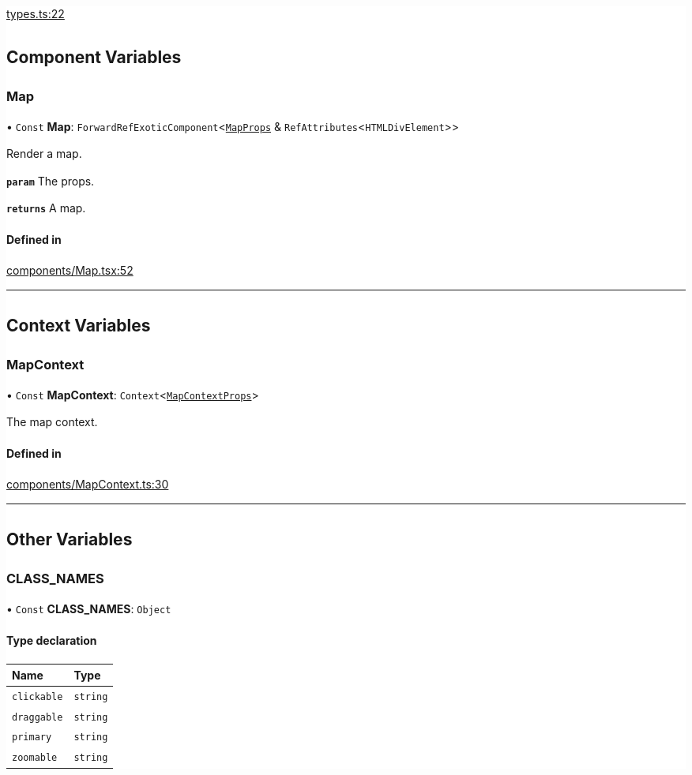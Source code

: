 [types.ts:22](https://github.com/rob-blackbourn/jetblack-map/blob/0ed4bc5/src/types.ts#L22)

## Component Variables

### Map

• `Const` **Map**: `ForwardRefExoticComponent`<[`MapProps`](interfaces/MapProps.md) & `RefAttributes`<`HTMLDivElement`\>\>

Render a map.

**`param`** The props.

**`returns`** A map.

#### Defined in

[components/Map.tsx:52](https://github.com/rob-blackbourn/jetblack-map/blob/0ed4bc5/src/components/Map.tsx#L52)

___

## Context Variables

### MapContext

• `Const` **MapContext**: `Context`<[`MapContextProps`](interfaces/MapContextProps.md)\>

The map context.

#### Defined in

[components/MapContext.ts:30](https://github.com/rob-blackbourn/jetblack-map/blob/0ed4bc5/src/components/MapContext.ts#L30)

___

## Other Variables

### CLASS\_NAMES

• `Const` **CLASS\_NAMES**: `Object`

#### Type declaration

| Name | Type |
| :------ | :------ |
| `clickable` | `string` |
| `draggable` | `string` |
| `primary` | `string` |
| `zoomable` | `string` |
